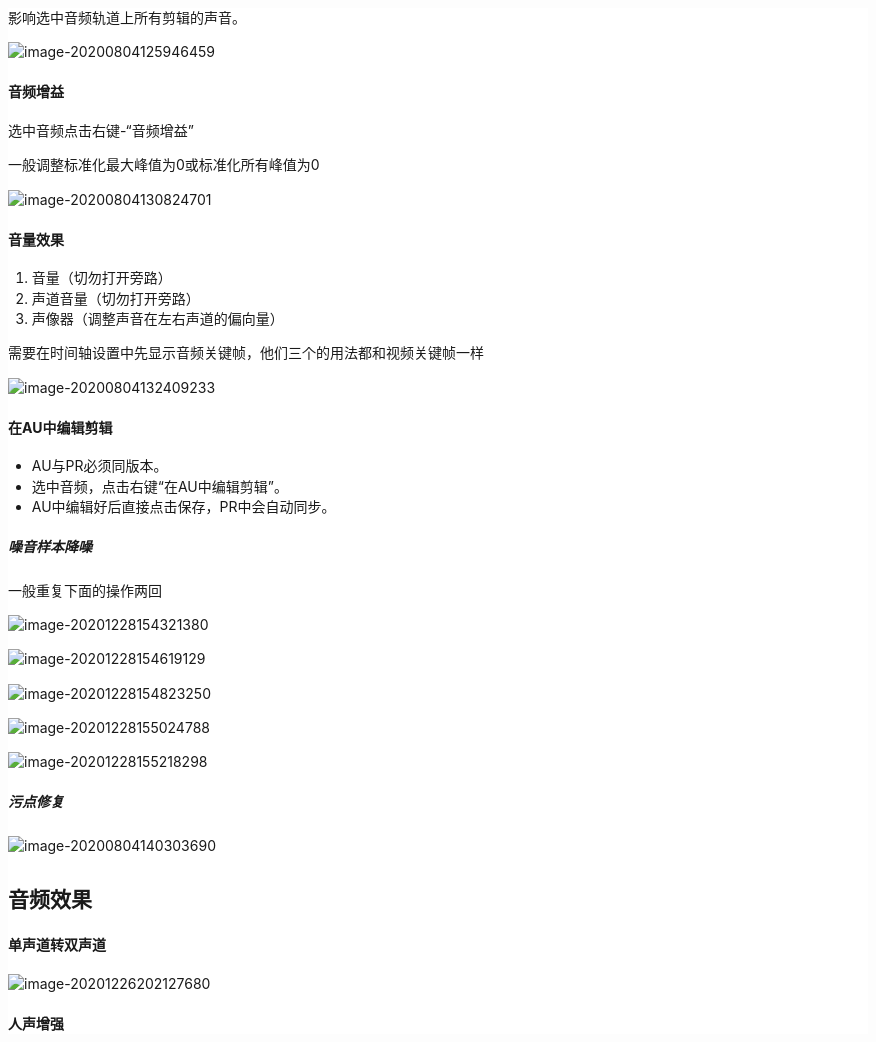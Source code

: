 影响选中音频轨道上所有剪辑的声音。

![image-20200804125946459](assets\image-20200804125946459.png)

#### 音频增益

选中音频点击右键-“音频增益”

一般调整标准化最大峰值为0或标准化所有峰值为0

![image-20200804130824701](assets\image-20200804130824701.png)

#### 音量效果

1. 音量（切勿打开旁路）
2. 声道音量（切勿打开旁路）
3. 声像器（调整声音在左右声道的偏向量）

需要在时间轴设置中先显示音频关键帧，他们三个的用法都和视频关键帧一样

![image-20200804132409233](assets\image-20200804132409233.png)

#### 在AU中编辑剪辑

- AU与PR必须同版本。
- 选中音频，点击右键“在AU中编辑剪辑”。
- AU中编辑好后直接点击保存，PR中会自动同步。

##### 噪音样本降噪

一般重复下面的操作两回

![image-20201228154321380](assets/image-20201228154321380.png)

![image-20201228154619129](assets/image-20201228154619129.png)

![image-20201228154823250](assets/image-20201228154823250.png)

![image-20201228155024788](assets/image-20201228155024788.png)

![image-20201228155218298](assets/image-20201228155218298.png)

##### 污点修复

![image-20200804140303690](assets\image-20200804140303690.png)

## 音频效果

#### 单声道转双声道

![image-20201226202127680](assets/image-20201226202127680.png)

#### 人声增强
